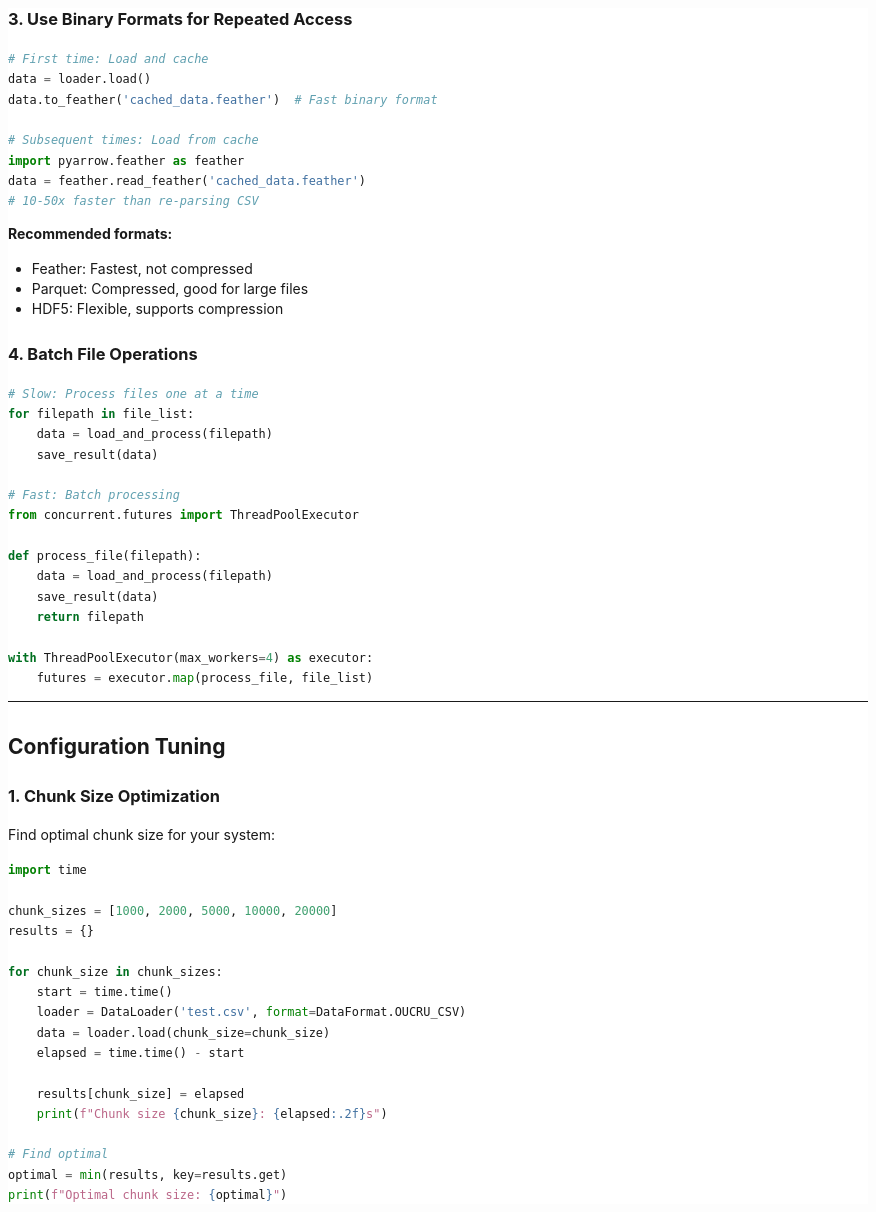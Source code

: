 ### 3. Use Binary Formats for Repeated Access

```python
# First time: Load and cache
data = loader.load()
data.to_feather('cached_data.feather')  # Fast binary format

# Subsequent times: Load from cache
import pyarrow.feather as feather
data = feather.read_feather('cached_data.feather')
# 10-50x faster than re-parsing CSV
```

**Recommended formats:**
- Feather: Fastest, not compressed
- Parquet: Compressed, good for large files
- HDF5: Flexible, supports compression

### 4. Batch File Operations

```python
# Slow: Process files one at a time
for filepath in file_list:
    data = load_and_process(filepath)
    save_result(data)

# Fast: Batch processing
from concurrent.futures import ThreadPoolExecutor

def process_file(filepath):
    data = load_and_process(filepath)
    save_result(data)
    return filepath

with ThreadPoolExecutor(max_workers=4) as executor:
    futures = executor.map(process_file, file_list)
```

---

## Configuration Tuning

### 1. Chunk Size Optimization

Find optimal chunk size for your system:

```python
import time

chunk_sizes = [1000, 2000, 5000, 10000, 20000]
results = {}

for chunk_size in chunk_sizes:
    start = time.time()
    loader = DataLoader('test.csv', format=DataFormat.OUCRU_CSV)
    data = loader.load(chunk_size=chunk_size)
    elapsed = time.time() - start

    results[chunk_size] = elapsed
    print(f"Chunk size {chunk_size}: {elapsed:.2f}s")

# Find optimal
optimal = min(results, key=results.get)
print(f"Optimal chunk size: {optimal}")
```
